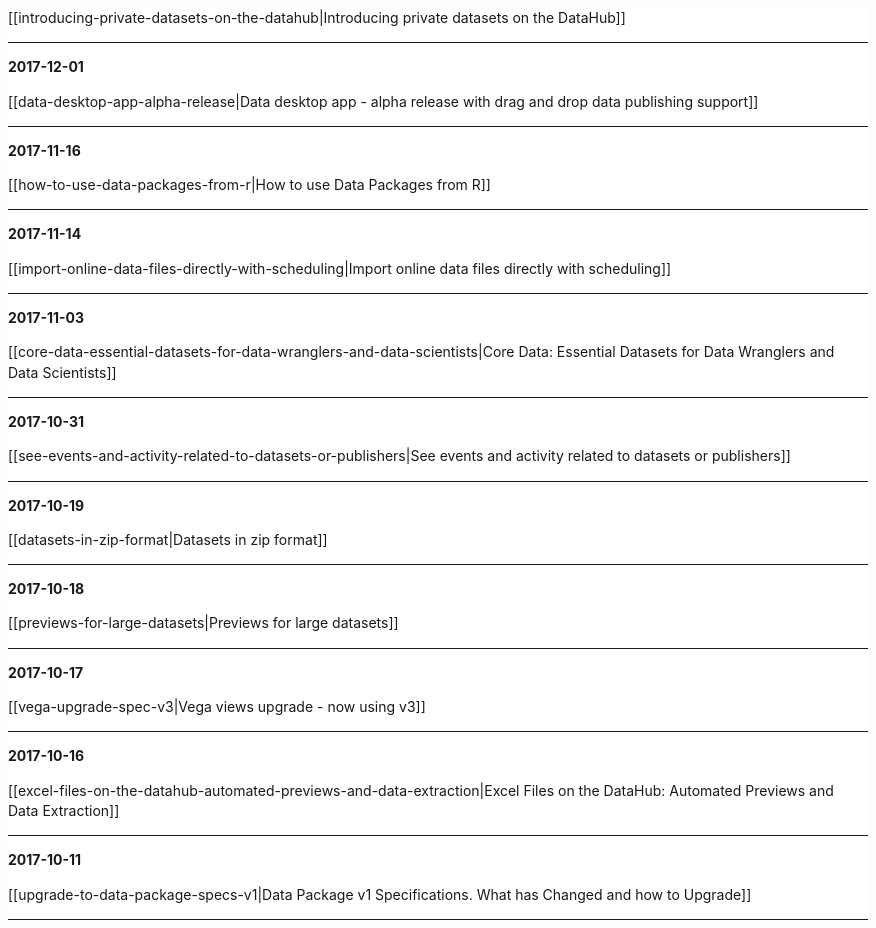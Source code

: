 [[introducing-private-datasets-on-the-datahub|Introducing private datasets on the DataHub]]

---

**2017-12-01**

[[data-desktop-app-alpha-release|Data desktop app - alpha release with drag and drop data publishing support]]

---

**2017-11-16**

[[how-to-use-data-packages-from-r|How to use Data Packages from R]]

---

**2017-11-14**

[[import-online-data-files-directly-with-scheduling|Import online data files directly with scheduling]]

---

**2017-11-03**

[[core-data-essential-datasets-for-data-wranglers-and-data-scientists|Core Data: Essential Datasets for Data Wranglers and Data Scientists]]

---

**2017-10-31**

[[see-events-and-activity-related-to-datasets-or-publishers|See events and activity related to datasets or publishers]]

---

**2017-10-19**

[[datasets-in-zip-format|Datasets in zip format]]

---

**2017-10-18**

[[previews-for-large-datasets|Previews for large datasets]]

---

**2017-10-17**

[[vega-upgrade-spec-v3|Vega views upgrade - now using v3]]

---

**2017-10-16**

[[excel-files-on-the-datahub-automated-previews-and-data-extraction|Excel Files on the DataHub: Automated Previews and Data Extraction]]

---

**2017-10-11**

[[upgrade-to-data-package-specs-v1|Data Package v1 Specifications. What has Changed and how to Upgrade]]

---
